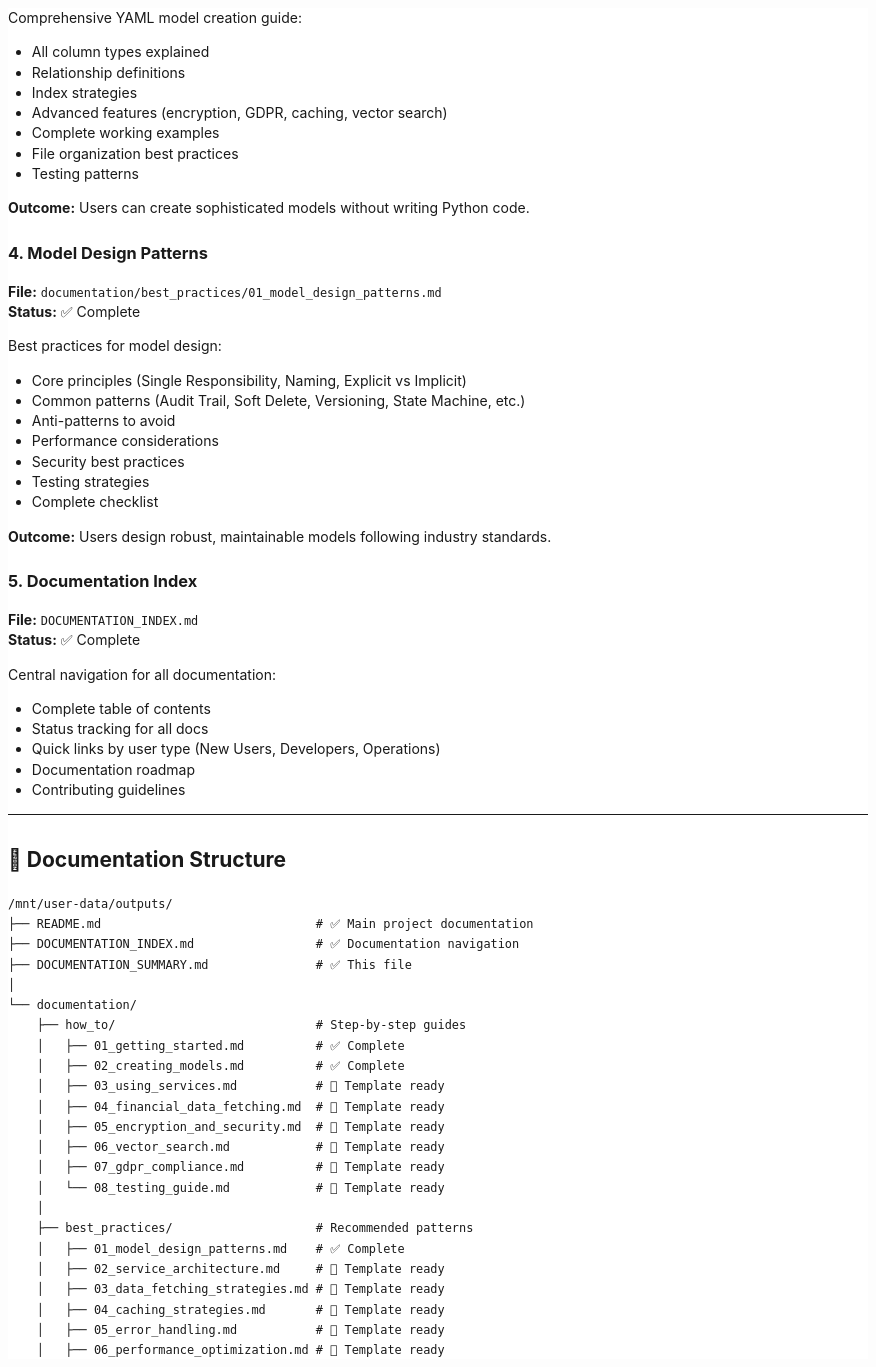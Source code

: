 Comprehensive YAML model creation guide:
- All column types explained
- Relationship definitions
- Index strategies
- Advanced features (encryption, GDPR, caching, vector search)
- Complete working examples
- File organization best practices
- Testing patterns

**Outcome:** Users can create sophisticated models without writing Python code.

### 4. Model Design Patterns
**File:** `documentation/best_practices/01_model_design_patterns.md`  
**Status:** ✅ Complete

Best practices for model design:
- Core principles (Single Responsibility, Naming, Explicit vs Implicit)
- Common patterns (Audit Trail, Soft Delete, Versioning, State Machine, etc.)
- Anti-patterns to avoid
- Performance considerations
- Security best practices
- Testing strategies
- Complete checklist

**Outcome:** Users design robust, maintainable models following industry standards.

### 5. Documentation Index
**File:** `DOCUMENTATION_INDEX.md`  
**Status:** ✅ Complete

Central navigation for all documentation:
- Complete table of contents
- Status tracking for all docs
- Quick links by user type (New Users, Developers, Operations)
- Documentation roadmap
- Contributing guidelines

---

## 📂 Documentation Structure

```
/mnt/user-data/outputs/
├── README.md                              # ✅ Main project documentation
├── DOCUMENTATION_INDEX.md                 # ✅ Documentation navigation
├── DOCUMENTATION_SUMMARY.md               # ✅ This file
│
└── documentation/
    ├── how_to/                            # Step-by-step guides
    │   ├── 01_getting_started.md          # ✅ Complete
    │   ├── 02_creating_models.md          # ✅ Complete
    │   ├── 03_using_services.md           # 📝 Template ready
    │   ├── 04_financial_data_fetching.md  # 📝 Template ready
    │   ├── 05_encryption_and_security.md  # 📝 Template ready
    │   ├── 06_vector_search.md            # 📝 Template ready
    │   ├── 07_gdpr_compliance.md          # 📝 Template ready
    │   └── 08_testing_guide.md            # 📝 Template ready
    │
    ├── best_practices/                    # Recommended patterns
    │   ├── 01_model_design_patterns.md    # ✅ Complete
    │   ├── 02_service_architecture.md     # 📝 Template ready
    │   ├── 03_data_fetching_strategies.md # 📝 Template ready
    │   ├── 04_caching_strategies.md       # 📝 Template ready
    │   ├── 05_error_handling.md           # 📝 Template ready
    │   ├── 06_performance_optimization.md # 📝 Template ready
```